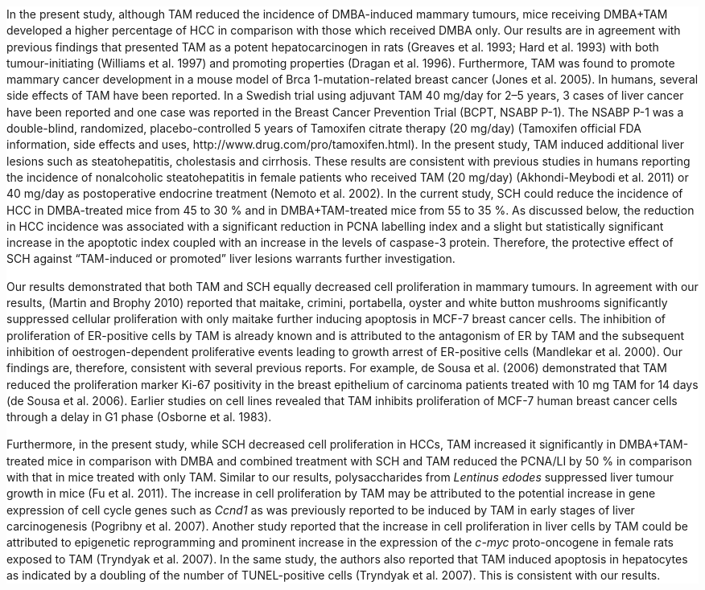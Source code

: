 In the present study, although TAM reduced the incidence of DMBA-induced mammary tumours, mice receiving DMBA+TAM developed a higher percentage of HCC in comparison with those which received DMBA only. Our results are in agreement with previous findings that presented TAM as a potent hepatocarcinogen in rats (Greaves et al. 1993; Hard et al. 1993) with both tumour-initiating (Williams et al. 1997) and promoting properties (Dragan et al. 1996). Furthermore, TAM was found to promote mammary cancer development in a mouse model of Brca 1-mutation-related breast cancer (Jones et al. 2005). In humans, several side effects of TAM have been reported. In a Swedish trial using adjuvant TAM 40 mg/day for 2–5 years, 3 cases of liver cancer have been reported and one case was reported in the Breast Cancer Prevention Trial (BCPT, NSABP P-1). The NSABP P-1 was a double-blind, randomized, placebo-controlled 5 years of Tamoxifen citrate therapy (20 mg/day) (Tamoxifen official FDA information, side effects and uses, http://​www.​drug.​com/​pro/​tamoxifen.​html). In the present study, TAM induced additional liver lesions such as steatohepatitis, cholestasis and cirrhosis. These results are consistent with previous studies in humans reporting the incidence of nonalcoholic steatohepatitis in female patients who received TAM (20 mg/day) (Akhondi-Meybodi et al. 2011) or 40 mg/day as postoperative endocrine treatment (Nemoto et al. 2002). In the current study, SCH could reduce the incidence of HCC in DMBA-treated mice from 45 to 30 % and in DMBA+TAM-treated mice from 55 to 35 %. As discussed below, the reduction in HCC incidence was associated with a significant reduction in PCNA labelling index and a slight but statistically significant increase in the apoptotic index coupled with an increase in the levels of caspase-3 protein. Therefore, the protective effect of SCH against “TAM-induced or promoted” liver lesions warrants further investigation.

Our results demonstrated that both TAM and SCH equally decreased cell proliferation in mammary tumours. In agreement with our results, (Martin and Brophy 2010) reported that maitake, crimini, portabella, oyster and white button mushrooms significantly suppressed cellular proliferation with only maitake further inducing apoptosis in MCF-7 breast cancer cells. The inhibition of proliferation of ER-positive cells by TAM is already known and is attributed to the antagonism of ER by TAM and the subsequent inhibition of oestrogen-dependent proliferative events leading to growth arrest of ER-positive cells (Mandlekar et al. 2000). Our findings are, therefore, consistent with several previous reports. For example, de Sousa et al. (2006) demonstrated that TAM reduced the proliferation marker Ki-67 positivity in the breast epithelium of carcinoma patients treated with 10 mg TAM for 14 days (de Sousa et al. 2006). Earlier studies on cell lines revealed that TAM inhibits proliferation of MCF-7 human breast cancer cells through a delay in G1 phase (Osborne et al. 1983).

Furthermore, in the present study, while SCH decreased cell proliferation in HCCs, TAM increased it significantly in DMBA+TAM-treated mice in comparison with DMBA and combined treatment with SCH and TAM reduced the PCNA/LI by 50 % in comparison with that in mice treated with only TAM. Similar to our results, polysaccharides from _Lentinus edodes_ suppressed liver tumour growth in mice (Fu et al. 2011). The increase in cell proliferation by TAM may be attributed to the potential increase in gene expression of cell cycle genes such as _Ccnd1_ as was previously reported to be induced by TAM in early stages of liver carcinogenesis (Pogribny et al. 2007). Another study reported that the increase in cell proliferation in liver cells by TAM could be attributed to epigenetic reprogramming and prominent increase in the expression of the _c_-_myc_ proto-oncogene in female rats exposed to TAM (Tryndyak et al. 2007). In the same study, the authors also reported that TAM induced apoptosis in hepatocytes as indicated by a doubling of the number of TUNEL-positive cells (Tryndyak et al. 2007). This is consistent with our results.
